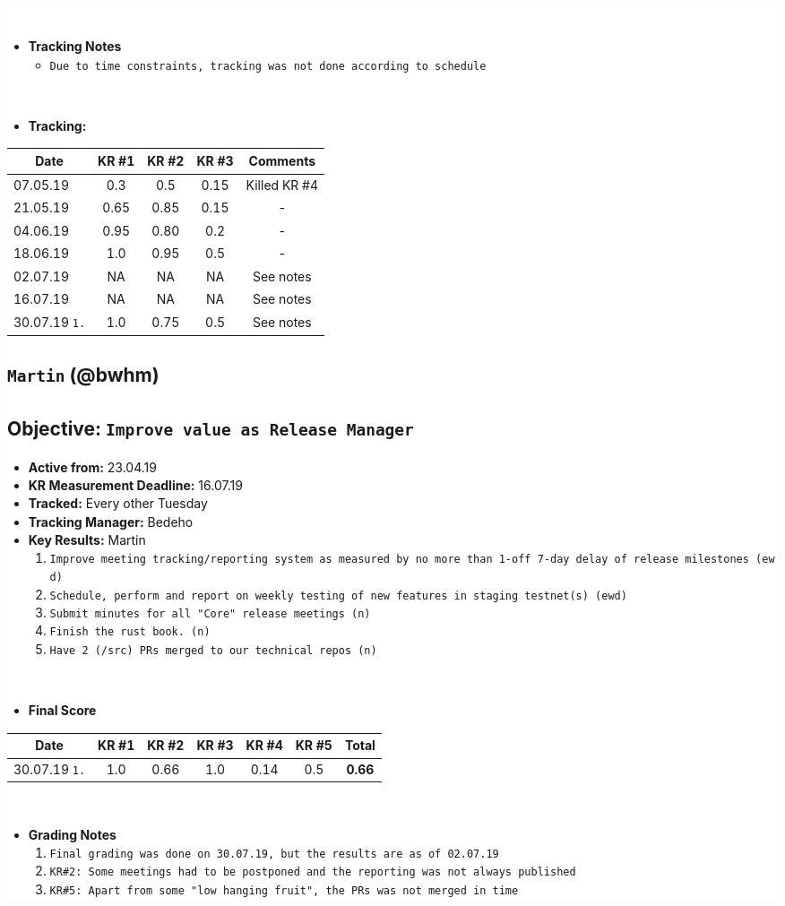 <br />

- **Tracking Notes**
    * `Due to time constraints, tracking was not done according to schedule`

<br />

- **Tracking:**

| Date         | KR #1 | KR #2 | KR #3 |Comments      |
|--------------|:-----:|:-----:|:-----:|:------------:|
| 07.05.19     |  0.3  |  0.5  |  0.15 | Killed KR #4 |
| 21.05.19     |  0.65 |  0.85 |  0.15 |      -       |
| 04.06.19     |  0.95 |  0.80 |  0.2  |      -       |
| 18.06.19     |  1.0  |  0.95 |  0.5  |      -       |
| 02.07.19     |  NA   |  NA   |   NA  |   See notes  |
| 16.07.19     |  NA   |  NA   |   NA  |   See notes  |
| 30.07.19 `1.`|  1.0  |  0.75 |  0.5  |   See notes  |

## `Martin` (@bwhm)

## Objective: `Improve value as Release Manager`
- **Active from:** 23.04.19
- **KR Measurement Deadline:** 16.07.19
- **Tracked:** Every other Tuesday
- **Tracking Manager:** Bedeho
- **Key Results:** Martin
  1. `Improve meeting tracking/reporting system as measured by no more than 1-off 7-day delay of release milestones (ewd)`
  2. `Schedule, perform and report on weekly testing of new features in staging testnet(s) (ewd)`
  3. `Submit minutes for all "Core" release meetings (n)`
  4. `Finish the rust book. (n)`
  5. `Have 2 (/src) PRs merged to our technical repos (n)`

<br />

- **Final Score**

| Date        | KR #1 | KR #2 | KR #3 | KR #4 | KR #5 |  Total   |
|:-----------:|:-----:|:-----:|:-----:|:-----:|:-----:|:--------:|
|30.07.19 `1.`|  1.0  |  0.66 |  1.0  |  0.14 |  0.5  | **0.66** |

<br />

- **Grading Notes**
    1. `Final grading was done on 30.07.19, but the results are as of 02.07.19`
    2. `KR#2: Some meetings had to be postponed and the reporting was not always published`
    3. `KR#5: Apart from some "low hanging fruit", the PRs was not merged in time`
